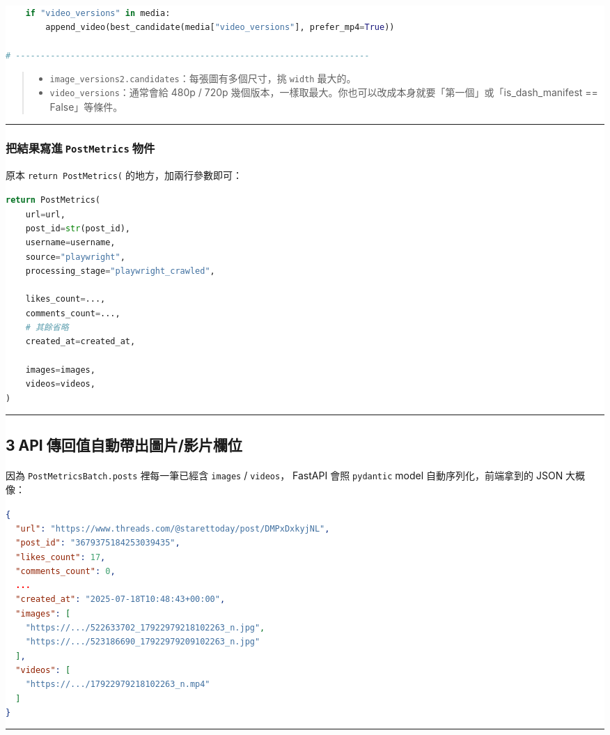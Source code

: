 ```python
    if "video_versions" in media:
        append_video(best_candidate(media["video_versions"], prefer_mp4=True))

# -----------------------------------------------------------------------
```

> * `image_versions2.candidates`：每張圖有多個尺寸，挑 `width` 最大的。
> * `video_versions`：通常會給 480p / 720p 幾個版本，一樣取最大。你也可以改成本身就要「第一個」或「is\_dash\_manifest == False」等條件。

---

### 把結果寫進 `PostMetrics` 物件

原本 `return PostMetrics(` 的地方，加兩行參數即可：

```python
return PostMetrics(
    url=url,
    post_id=str(post_id),
    username=username,
    source="playwright",
    processing_stage="playwright_crawled",

    likes_count=...,
    comments_count=...,
    # 其餘省略
    created_at=created_at,

    images=images,
    videos=videos,
)
```

---

## 3 API 傳回值自動帶出圖片/影片欄位

因為 `PostMetricsBatch.posts` 裡每一筆已經含 `images` / `videos`，
FastAPI 會照 `pydantic` model 自動序列化，前端拿到的 JSON 大概像：

```json
{
  "url": "https://www.threads.com/@starettoday/post/DMPxDxkyjNL",
  "post_id": "3679375184253039435",
  "likes_count": 17,
  "comments_count": 0,
  ...
  "created_at": "2025-07-18T10:48:43+00:00",
  "images": [
    "https://.../522633702_17922979218102263_n.jpg",
    "https://.../523186690_17922979209102263_n.jpg"
  ],
  "videos": [
    "https://.../17922979218102263_n.mp4"
  ]
}
```

---